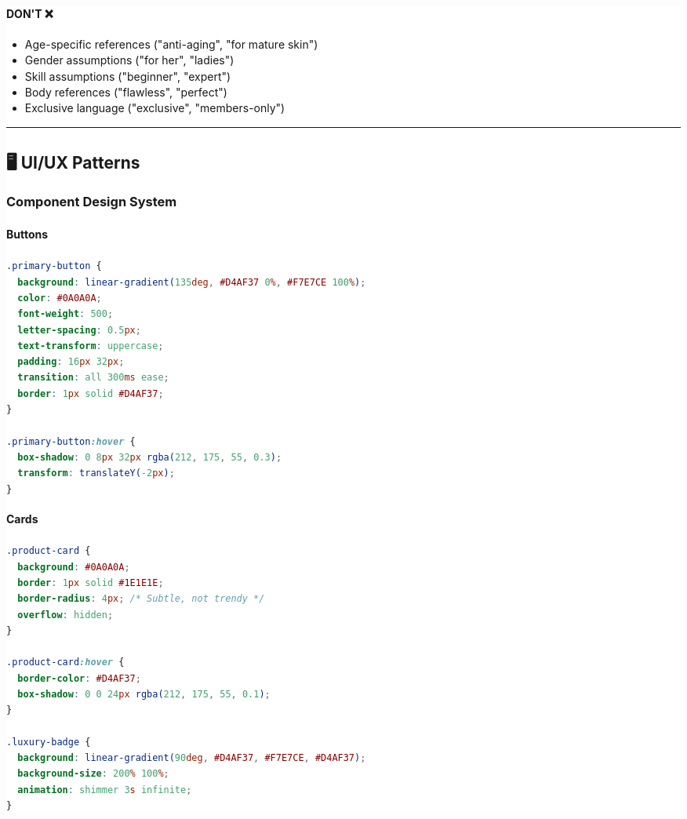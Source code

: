 #### DON'T ❌
- Age-specific references ("anti-aging", "for mature skin")
- Gender assumptions ("for her", "ladies")
- Skill assumptions ("beginner", "expert")
- Body references ("flawless", "perfect")
- Exclusive language ("exclusive", "members-only")

---

## 🖥️ **UI/UX Patterns**

### Component Design System

#### Buttons
```css
.primary-button {
  background: linear-gradient(135deg, #D4AF37 0%, #F7E7CE 100%);
  color: #0A0A0A;
  font-weight: 500;
  letter-spacing: 0.5px;
  text-transform: uppercase;
  padding: 16px 32px;
  transition: all 300ms ease;
  border: 1px solid #D4AF37;
}

.primary-button:hover {
  box-shadow: 0 8px 32px rgba(212, 175, 55, 0.3);
  transform: translateY(-2px);
}
```

#### Cards
```css
.product-card {
  background: #0A0A0A;
  border: 1px solid #1E1E1E;
  border-radius: 4px; /* Subtle, not trendy */
  overflow: hidden;
}

.product-card:hover {
  border-color: #D4AF37;
  box-shadow: 0 0 24px rgba(212, 175, 55, 0.1);
}

.luxury-badge {
  background: linear-gradient(90deg, #D4AF37, #F7E7CE, #D4AF37);
  background-size: 200% 100%;
  animation: shimmer 3s infinite;
}
```
